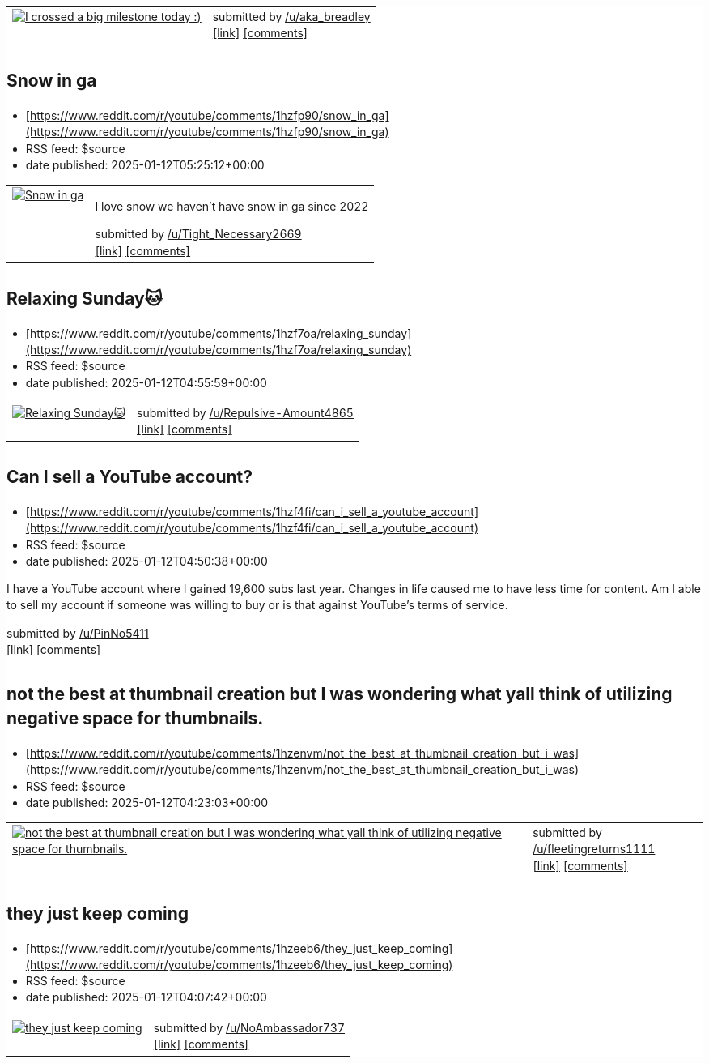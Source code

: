 <table> <tr><td> <a href="https://www.reddit.com/r/youtube/comments/1hzg1f4/i_crossed_a_big_milestone_today/"> <img src="https://preview.redd.it/3rq69yk44ice1.png?width=108&amp;crop=smart&amp;auto=webp&amp;s=d3420e1f0f92a952a143e75e7e751f57fe281bf7" alt="I crossed a big milestone today :)" title="I crossed a big milestone today :)" /> </a> </td><td> &#32; submitted by &#32; <a href="https://www.reddit.com/user/aka_breadley"> /u/aka_breadley </a> <br/> <span><a href="https://i.redd.it/3rq69yk44ice1.png">[link]</a></span> &#32; <span><a href="https://www.reddit.com/r/youtube/comments/1hzg1f4/i_crossed_a_big_milestone_today/">[comments]</a></span> </td></tr></table>

## Snow in ga
 - [https://www.reddit.com/r/youtube/comments/1hzfp90/snow_in_ga](https://www.reddit.com/r/youtube/comments/1hzfp90/snow_in_ga)
 - RSS feed: $source
 - date published: 2025-01-12T05:25:12+00:00

<table> <tr><td> <a href="https://www.reddit.com/r/youtube/comments/1hzfp90/snow_in_ga/"> <img src="https://external-preview.redd.it/aWU5Y3g3ZmMwaWNlMRFziBzzNTy73VwdtbF2mTpV5mMqGy9ZSxIUzwmfcvw-.png?width=320&amp;crop=smart&amp;auto=webp&amp;s=0d58f1107c98243ae7bf2c171fd37c015cca8e37" alt="Snow in ga " title="Snow in ga " /> </a> </td><td> <div class="md"><p>I love snow we haven’t have snow in ga since 2022 </p> </div> &#32; submitted by &#32; <a href="https://www.reddit.com/user/Tight_Necessary2669"> /u/Tight_Necessary2669 </a> <br/> <span><a href="https://v.redd.it/yyqql5uc0ice1">[link]</a></span> &#32; <span><a href="https://www.reddit.com/r/youtube/comments/1hzfp90/snow_in_ga/">[comments]</a></span> </td></tr></table>

## Relaxing Sunday🐱
 - [https://www.reddit.com/r/youtube/comments/1hzf7oa/relaxing_sunday](https://www.reddit.com/r/youtube/comments/1hzf7oa/relaxing_sunday)
 - RSS feed: $source
 - date published: 2025-01-12T04:55:59+00:00

<table> <tr><td> <a href="https://www.reddit.com/r/youtube/comments/1hzf7oa/relaxing_sunday/"> <img src="https://a.thumbs.redditmedia.com/kyVKyvu5FCytJaqZ0jS88doTyPG0ylQHD6Xw-x-5o10.jpg" alt="Relaxing Sunday🐱" title="Relaxing Sunday🐱" /> </a> </td><td> &#32; submitted by &#32; <a href="https://www.reddit.com/user/Repulsive-Amount4865"> /u/Repulsive-Amount4865 </a> <br/> <span><a href="https://www.reddit.com/gallery/1hzf7oa">[link]</a></span> &#32; <span><a href="https://www.reddit.com/r/youtube/comments/1hzf7oa/relaxing_sunday/">[comments]</a></span> </td></tr></table>

## Can I sell a YouTube account?
 - [https://www.reddit.com/r/youtube/comments/1hzf4fi/can_i_sell_a_youtube_account](https://www.reddit.com/r/youtube/comments/1hzf4fi/can_i_sell_a_youtube_account)
 - RSS feed: $source
 - date published: 2025-01-12T04:50:38+00:00

<div class="md"><p>I have a YouTube account where I gained 19,600 subs last year. Changes in life caused me to have less time for content. Am I able to sell my account if someone was willing to buy or is that against YouTube’s terms of service. </p> </div> &#32; submitted by &#32; <a href="https://www.reddit.com/user/PinNo5411"> /u/PinNo5411 </a> <br/> <span><a href="https://www.reddit.com/r/youtube/comments/1hzf4fi/can_i_sell_a_youtube_account/">[link]</a></span> &#32; <span><a href="https://www.reddit.com/r/youtube/comments/1hzf4fi/can_i_sell_a_youtube_account/">[comments]</a></span>

## not the best at thumbnail creation but I was wondering what yall think of utilizing negative space for thumbnails.
 - [https://www.reddit.com/r/youtube/comments/1hzenvm/not_the_best_at_thumbnail_creation_but_i_was](https://www.reddit.com/r/youtube/comments/1hzenvm/not_the_best_at_thumbnail_creation_but_i_was)
 - RSS feed: $source
 - date published: 2025-01-12T04:23:03+00:00

<table> <tr><td> <a href="https://www.reddit.com/r/youtube/comments/1hzenvm/not_the_best_at_thumbnail_creation_but_i_was/"> <img src="https://preview.redd.it/dqwcvje6phce1.jpeg?width=640&amp;crop=smart&amp;auto=webp&amp;s=e3f60a6a8a14ba260a513b99eb0ce360a8a2fd45" alt="not the best at thumbnail creation but I was wondering what yall think of utilizing negative space for thumbnails." title="not the best at thumbnail creation but I was wondering what yall think of utilizing negative space for thumbnails." /> </a> </td><td> &#32; submitted by &#32; <a href="https://www.reddit.com/user/fleetingreturns1111"> /u/fleetingreturns1111 </a> <br/> <span><a href="https://i.redd.it/dqwcvje6phce1.jpeg">[link]</a></span> &#32; <span><a href="https://www.reddit.com/r/youtube/comments/1hzenvm/not_the_best_at_thumbnail_creation_but_i_was/">[comments]</a></span> </td></tr></table>

## they just keep coming
 - [https://www.reddit.com/r/youtube/comments/1hzeeb6/they_just_keep_coming](https://www.reddit.com/r/youtube/comments/1hzeeb6/they_just_keep_coming)
 - RSS feed: $source
 - date published: 2025-01-12T04:07:42+00:00

<table> <tr><td> <a href="https://www.reddit.com/r/youtube/comments/1hzeeb6/they_just_keep_coming/"> <img src="https://external-preview.redd.it/a3Z0Z3B2MmdtaGNlMWLzclzlRmcEWQYpg3KIW7JWFBb8Bf0ZVuSEjmaF-PoI.png?width=640&amp;crop=smart&amp;auto=webp&amp;s=8ea5ac17fe0e95c9cd5527e87c4c6b56e85afff3" alt="they just keep coming" title="they just keep coming" /> </a> </td><td> &#32; submitted by &#32; <a href="https://www.reddit.com/user/NoAmbassador737"> /u/NoAmbassador737 </a> <br/> <span><a href="https://v.redd.it/7idmcl2gmhce1">[link]</a></span> &#32; <span><a href="https://www.reddit.com/r/youtube/comments/1hzeeb6/they_just_keep_coming/">[comments]</a></span> </td></tr></table>
